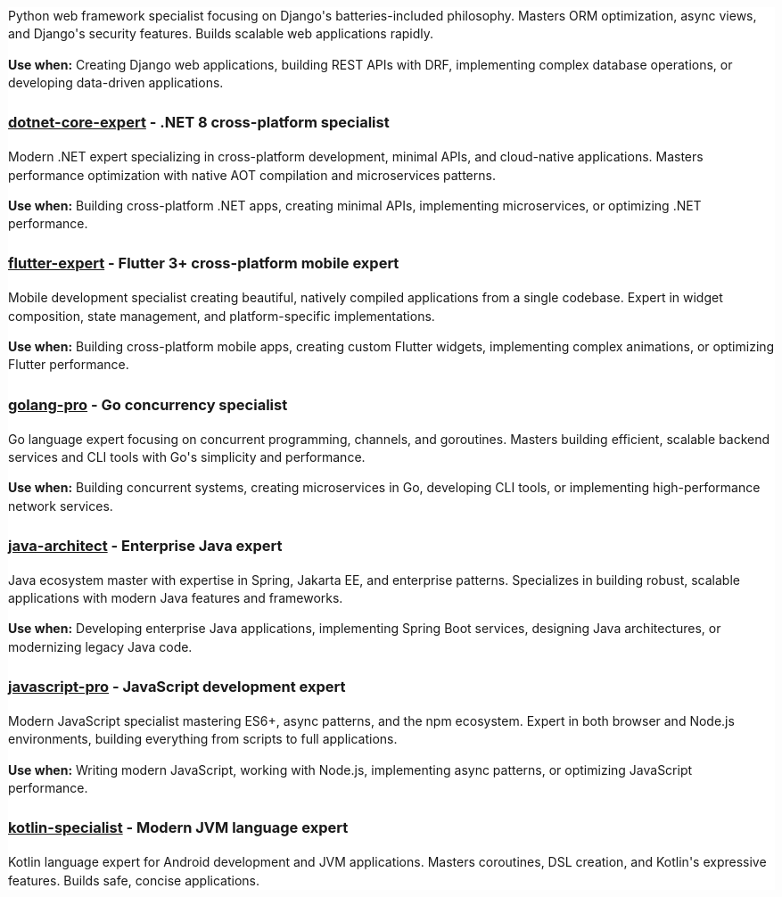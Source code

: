 Python web framework specialist focusing on Django's batteries-included philosophy. Masters ORM optimization, async views, and Django's security features. Builds scalable web applications rapidly.

**Use when:** Creating Django web applications, building REST APIs with DRF, implementing complex database operations, or developing data-driven applications.

### [**dotnet-core-expert**](dotnet-core-expert.md) - .NET 8 cross-platform specialist

Modern .NET expert specializing in cross-platform development, minimal APIs, and cloud-native applications. Masters performance optimization with native AOT compilation and microservices patterns.

**Use when:** Building cross-platform .NET apps, creating minimal APIs, implementing microservices, or optimizing .NET performance.

### [**flutter-expert**](flutter-expert.md) - Flutter 3+ cross-platform mobile expert

Mobile development specialist creating beautiful, natively compiled applications from a single codebase. Expert in widget composition, state management, and platform-specific implementations.

**Use when:** Building cross-platform mobile apps, creating custom Flutter widgets, implementing complex animations, or optimizing Flutter performance.

### [**golang-pro**](golang-pro.md) - Go concurrency specialist

Go language expert focusing on concurrent programming, channels, and goroutines. Masters building efficient, scalable backend services and CLI tools with Go's simplicity and performance.

**Use when:** Building concurrent systems, creating microservices in Go, developing CLI tools, or implementing high-performance network services.

### [**java-architect**](java-architect.md) - Enterprise Java expert

Java ecosystem master with expertise in Spring, Jakarta EE, and enterprise patterns. Specializes in building robust, scalable applications with modern Java features and frameworks.

**Use when:** Developing enterprise Java applications, implementing Spring Boot services, designing Java architectures, or modernizing legacy Java code.

### [**javascript-pro**](javascript-pro.md) - JavaScript development expert

Modern JavaScript specialist mastering ES6+, async patterns, and the npm ecosystem. Expert in both browser and Node.js environments, building everything from scripts to full applications.

**Use when:** Writing modern JavaScript, working with Node.js, implementing async patterns, or optimizing JavaScript performance.

### [**kotlin-specialist**](kotlin-specialist.md) - Modern JVM language expert

Kotlin language expert for Android development and JVM applications. Masters coroutines, DSL creation, and Kotlin's expressive features. Builds safe, concise applications.
